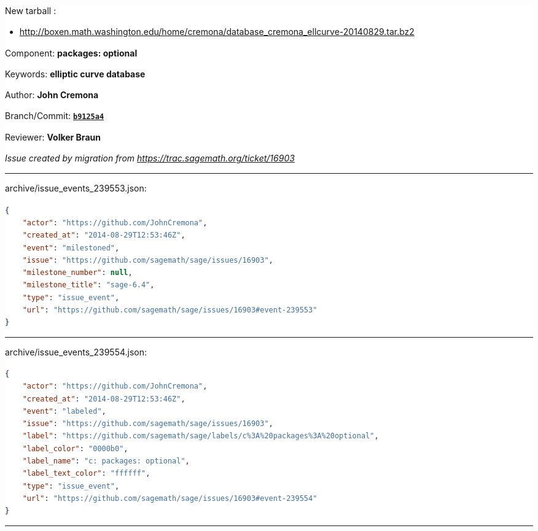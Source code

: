 New tarball :
* http://boxen.math.washington.edu/home/cremona/database_cremona_ellcurve-20140829.tar.bz2


Component: **packages: optional**

Keywords: **elliptic curve database**

Author: **John Cremona**

Branch/Commit: **[`b9125a4`](https://github.com/sagemath/sagetrac-mirror/commit/b9125a4f258a97358b5aca69f2d44f4ee63b835e)**

Reviewer: **Volker Braun**

_Issue created by migration from https://trac.sagemath.org/ticket/16903_





---

archive/issue_events_239553.json:
```json
{
    "actor": "https://github.com/JohnCremona",
    "created_at": "2014-08-29T12:53:46Z",
    "event": "milestoned",
    "issue": "https://github.com/sagemath/sage/issues/16903",
    "milestone_number": null,
    "milestone_title": "sage-6.4",
    "type": "issue_event",
    "url": "https://github.com/sagemath/sage/issues/16903#event-239553"
}
```



---

archive/issue_events_239554.json:
```json
{
    "actor": "https://github.com/JohnCremona",
    "created_at": "2014-08-29T12:53:46Z",
    "event": "labeled",
    "issue": "https://github.com/sagemath/sage/issues/16903",
    "label": "https://github.com/sagemath/sage/labels/c%3A%20packages%3A%20optional",
    "label_color": "0000b0",
    "label_name": "c: packages: optional",
    "label_text_color": "ffffff",
    "type": "issue_event",
    "url": "https://github.com/sagemath/sage/issues/16903#event-239554"
}
```



---
